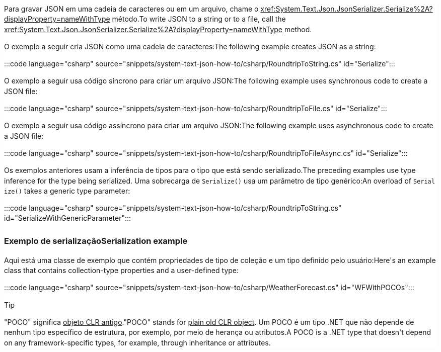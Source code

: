 <span data-ttu-id="5c54f-120">Para gravar JSON em uma cadeia de caracteres ou em um arquivo, chame o <xref:System.Text.Json.JsonSerializer.Serialize%2A?displayProperty=nameWithType> método.</span><span class="sxs-lookup"><span data-stu-id="5c54f-120">To write JSON to a string or to a file, call the <xref:System.Text.Json.JsonSerializer.Serialize%2A?displayProperty=nameWithType> method.</span></span>

<span data-ttu-id="5c54f-121">O exemplo a seguir cria JSON como uma cadeia de caracteres:</span><span class="sxs-lookup"><span data-stu-id="5c54f-121">The following example creates JSON as a string:</span></span>

:::code language="csharp" source="snippets/system-text-json-how-to/csharp/RoundtripToString.cs" id="Serialize":::

<span data-ttu-id="5c54f-122">O exemplo a seguir usa código síncrono para criar um arquivo JSON:</span><span class="sxs-lookup"><span data-stu-id="5c54f-122">The following example uses synchronous code to create a JSON file:</span></span>

:::code language="csharp" source="snippets/system-text-json-how-to/csharp/RoundtripToFile.cs" id="Serialize":::

<span data-ttu-id="5c54f-123">O exemplo a seguir usa código assíncrono para criar um arquivo JSON:</span><span class="sxs-lookup"><span data-stu-id="5c54f-123">The following example uses asynchronous code to create a JSON file:</span></span>

:::code language="csharp" source="snippets/system-text-json-how-to/csharp/RoundtripToFileAsync.cs" id="Serialize":::

<span data-ttu-id="5c54f-124">Os exemplos anteriores usam a inferência de tipos para o tipo que está sendo serializado.</span><span class="sxs-lookup"><span data-stu-id="5c54f-124">The preceding examples use type inference for the type being serialized.</span></span> <span data-ttu-id="5c54f-125">Uma sobrecarga de `Serialize()` usa um parâmetro de tipo genérico:</span><span class="sxs-lookup"><span data-stu-id="5c54f-125">An overload of `Serialize()` takes a generic type parameter:</span></span>

:::code language="csharp" source="snippets/system-text-json-how-to/csharp/RoundtripToString.cs" id="SerializeWithGenericParameter":::

### <a name="serialization-example"></a><span data-ttu-id="5c54f-126">Exemplo de serialização</span><span class="sxs-lookup"><span data-stu-id="5c54f-126">Serialization example</span></span>

<span data-ttu-id="5c54f-127">Aqui está uma classe de exemplo que contém propriedades de tipo de coleção e um tipo definido pelo usuário:</span><span class="sxs-lookup"><span data-stu-id="5c54f-127">Here's an example class that contains collection-type properties and a user-defined type:</span></span>

:::code language="csharp" source="snippets/system-text-json-how-to/csharp/WeatherForecast.cs" id="WFWithPOCOs":::

> [!TIP]
> <span data-ttu-id="5c54f-128">"POCO" significa [objeto CLR antigo](https://en.wikipedia.org/wiki/Plain_old_CLR_object).</span><span class="sxs-lookup"><span data-stu-id="5c54f-128">"POCO" stands for [plain old CLR object](https://en.wikipedia.org/wiki/Plain_old_CLR_object).</span></span> <span data-ttu-id="5c54f-129">Um POCO é um tipo .NET que não depende de nenhum tipo específico de estrutura, por exemplo, por meio de herança ou atributos.</span><span class="sxs-lookup"><span data-stu-id="5c54f-129">A POCO is a .NET type that doesn't depend on any framework-specific types, for example, through inheritance or attributes.</span></span>

